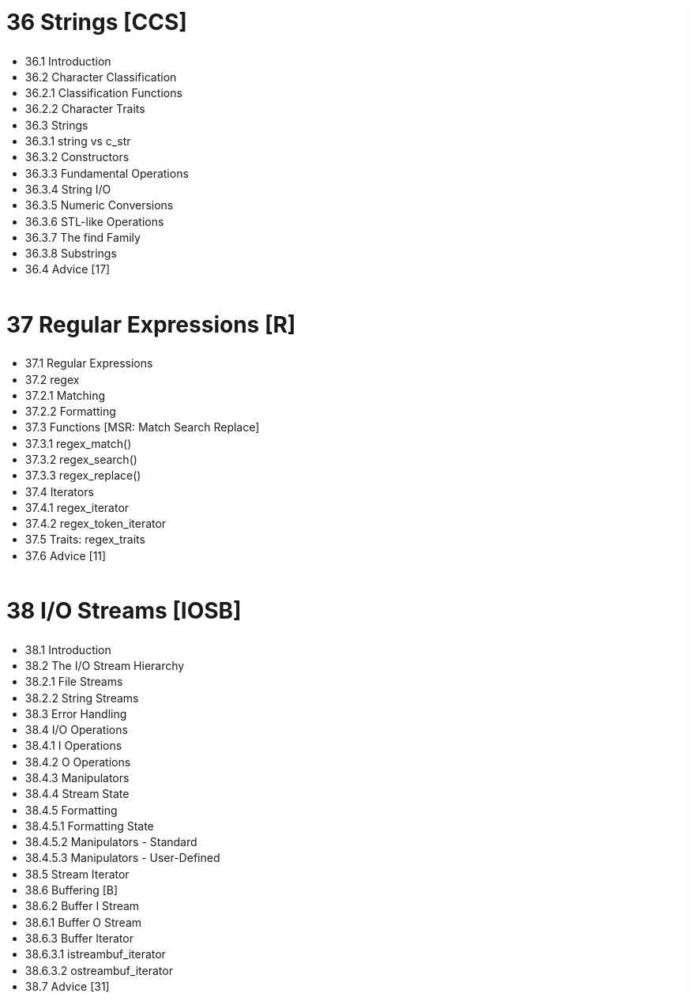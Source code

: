 
36	Strings [CCS]
=================
* 36.1	Introduction
* 36.2	Character Classification
* 36.2.1  Classification Functions
* 36.2.2  Character Traits
* 36.3	Strings
* 36.3.1  string vs c_str
* 36.3.2  Constructors
* 36.3.3  Fundamental Operations
* 36.3.4  String I/O
* 36.3.5  Numeric Conversions
* 36.3.6  STL-like Operations
* 36.3.7  The find Family
* 36.3.8  Substrings
* 36.4	Advice [17]


37	Regular Expressions [R]
===========================
* 37.1	Regular Expressions
* 37.2	regex
* 37.2.1  Matching
* 37.2.2  Formatting
* 37.3	Functions [MSR: Match Search Replace]
* 37.3.1	  regex_match()
* 37.3.2	 regex_search()
* 37.3.3	regex_replace()
* 37.4	Iterators
* 37.4.1        regex_iterator
* 37.4.2  regex_token_iterator
* 37.5	Traits: regex_traits
* 37.6	Advice [11]


38	I/O Streams [IOSB]
======================
* 38.1	Introduction
* 38.2	The I/O Stream Hierarchy
* 38.2.1    File Streams
* 38.2.2  String Streams
* 38.3	Error Handling
* 38.4	I/O Operations
* 38.4.1    I Operations
* 38.4.2    O Operations
* 38.4.3    Manipulators
* 38.4.4    Stream State
* 38.4.5    Formatting
* 38.4.5.1  Formatting State
* 38.4.5.2  Manipulators - Standard
* 38.4.5.3  Manipulators - User-Defined
* 38.5	Stream Iterator
* 38.6	Buffering [B]
* 38.6.2	Buffer I Stream
* 38.6.1	Buffer O Stream
* 38.6.3	Buffer Iterator
* 38.6.3.1  istreambuf_iterator
* 38.6.3.2  ostreambuf_iterator
* 38.7	Advice [31]
